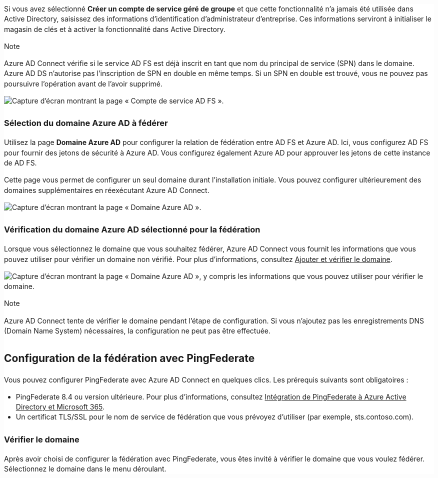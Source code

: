 Si vous avez sélectionné **Créer un compte de service géré de groupe** et que cette fonctionnalité n’a jamais été utilisée dans Active Directory, saisissez des informations d’identification d’administrateur d’entreprise. Ces informations serviront à initialiser le magasin de clés et à activer la fonctionnalité dans Active Directory.

> [!NOTE]
> Azure AD Connect vérifie si le service AD FS est déjà inscrit en tant que nom du principal de service (SPN) dans le domaine.  Azure AD DS n’autorise pas l’inscription de SPN en double en même temps.  Si un SPN en double est trouvé, vous ne pouvez pas poursuivre l’opération avant de l’avoir supprimé.

![Capture d’écran montrant la page « Compte de service AD FS ».](./media/how-to-connect-install-custom/adfs5.png)

### <a name="select-the-azure-ad-domain-that-you-want-to-federate"></a>Sélection du domaine Azure AD à fédérer
Utilisez la page **Domaine Azure AD** pour configurer la relation de fédération entre AD FS et Azure AD. Ici, vous configurez AD FS pour fournir des jetons de sécurité à Azure AD. Vous configurez également Azure AD pour approuver les jetons de cette instance de AD FS. 

Cette page vous permet de configurer un seul domaine durant l’installation initiale. Vous pouvez configurer ultérieurement des domaines supplémentaires en réexécutant Azure AD Connect.

![Capture d’écran montrant la page « Domaine Azure AD ».](./media/how-to-connect-install-custom/adfs6.png)

### <a name="verify-the-azure-ad-domain-selected-for-federation"></a>Vérification du domaine Azure AD sélectionné pour la fédération
Lorsque vous sélectionnez le domaine que vous souhaitez fédérer, Azure AD Connect vous fournit les informations que vous pouvez utiliser pour vérifier un domaine non vérifié. Pour plus d’informations, consultez [Ajouter et vérifier le domaine](../fundamentals/add-custom-domain.md).

![Capture d’écran montrant la page « Domaine Azure AD », y compris les informations que vous pouvez utiliser pour vérifier le domaine.](./media/how-to-connect-install-custom/verifyfeddomain.png)

> [!NOTE]
> Azure AD Connect tente de vérifier le domaine pendant l’étape de configuration. Si vous n’ajoutez pas les enregistrements DNS (Domain Name System) nécessaires, la configuration ne peut pas être effectuée.
>


## <a name="configuring-federation-with-pingfederate"></a>Configuration de la fédération avec PingFederate
Vous pouvez configurer PingFederate avec Azure AD Connect en quelques clics. Les prérequis suivants sont obligatoires :
- PingFederate 8.4 ou version ultérieure.  Pour plus d’informations, consultez [Intégration de PingFederate à Azure Active Directory et Microsoft 365](https://docs.pingidentity.com/bundle/O365IG20_sm_integrationGuide/page/O365IG_c_integrationGuide.html).
- Un certificat TLS/SSL pour le nom de service de fédération que vous prévoyez d’utiliser (par exemple, sts.contoso.com).

### <a name="verify-the-domain"></a>Vérifier le domaine
Après avoir choisi de configurer la fédération avec PingFederate, vous êtes invité à vérifier le domaine que vous voulez fédérer.  Sélectionnez le domaine dans le menu déroulant.
